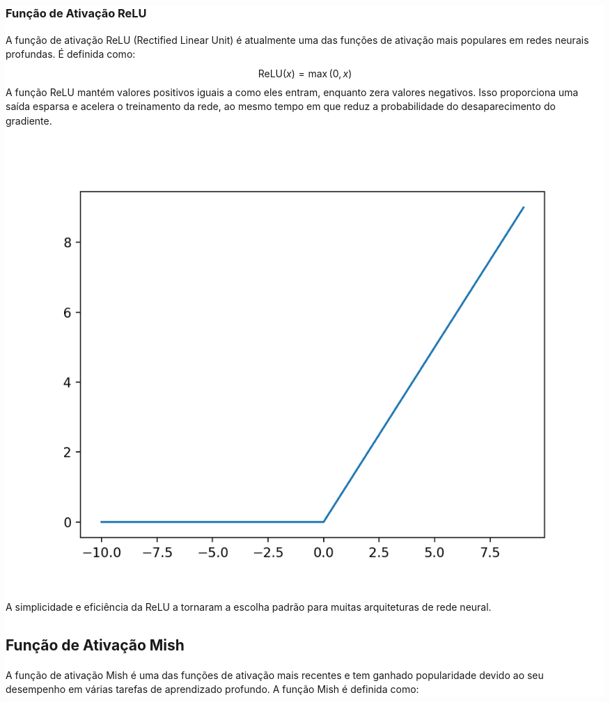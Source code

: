 ### Função de Ativação ReLU

A função de ativação ReLU (Rectified Linear Unit) é atualmente uma das funções de ativação mais populares em redes neurais profundas. É definida como:
$$ \text{ReLU}(x) = \max(0, x) $$
A função ReLU mantém valores positivos iguais a como eles entram, enquanto zera valores negativos. Isso proporciona uma saída esparsa e acelera o treinamento da rede, ao mesmo tempo em que reduz a probabilidade do desaparecimento do gradiente.

![plot](images/relu.png)

A simplicidade e eficiência da ReLU a tornaram a escolha padrão para muitas arquiteturas de rede neural.

## Função de Ativação Mish

A função de ativação Mish é uma das funções de ativação mais recentes e tem ganhado popularidade devido ao seu desempenho em várias tarefas de aprendizado profundo. A função Mish é definida como:
